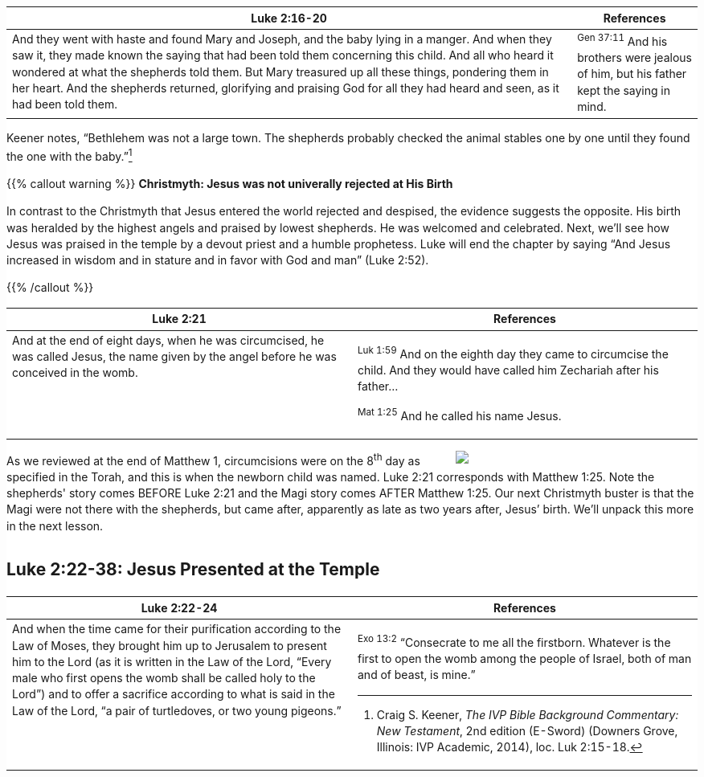 | Luke 2:16-20                                                                                                                                                                                                                                                                                                                                                                                                                               | References                                                                                         |
|--------------------------------------------------------------------------------------------------------------------------------------------------------------------------------------------------------------------------------------------------------------------------------------------------------------------------------------------------------------------------------------------------------------------------------------------|----------------------------------------------------------------------------------------------------|
| And they went with haste and found Mary and Joseph, and the baby lying in a manger. And when they saw it, they made known the saying that had been told them concerning this child. And all who heard it wondered at what the shepherds told them. But Mary treasured up all these things, pondering them in her heart. And the shepherds returned, glorifying and praising God for all they had heard and seen, as it had been told them. | <sup>Gen 37:11</sup> And his brothers were jealous of him, but his father kept the saying in mind. |

Keener notes, “Bethlehem was not a large town. The shepherds probably checked the animal stables one by one until they found the one with the baby.”[^12]

{{% callout warning %}}
**Christmyth: Jesus was not univerally rejected at His Birth**

In contrast to the Christmyth that Jesus entered the world rejected and despised, the evidence suggests the opposite. His birth was heralded by the highest angels and praised by lowest shepherds. He was welcomed and celebrated. Next, we’ll see how Jesus was praised in the temple by a devout priest and a humble prophetess. Luke will end the chapter by saying “And Jesus increased in wisdom and in stature and in favor with God and man” (Luke 2:52).

{{% /callout  %}}

<table>
<colgroup>
<col style="width: 50%" />
<col style="width: 50%" />
</colgroup>
<thead>
<tr class="header">
<th>Luke 2:21</th>
<th>References</th>
</tr>
</thead>
<tbody>
<tr class="odd">
<td>And at the end of eight days, when he was circumcised, he was called Jesus, the name given by the angel before he was conceived in the womb.</td>
<td><p><sup>Luk 1:59</sup> And on the eighth day they came to circumcise the child. And they would have called him Zechariah after his father…</p>
<p><sup>Mat 1:25</sup> And he called his name Jesus.</p></td>
</tr>
</tbody>
</table>

<img src="images/media/image13.jpeg" style="width:35%;float:right" />As we reviewed at the end of Matthew 1, circumcisions were on the 8<sup>th</sup> day as specified in the Torah, and this is when the newborn child was named. Luke 2:21 corresponds with Matthew 1:25. Note the shepherds' story comes BEFORE Luke 2:21 and the Magi story comes AFTER Matthew 1:25. Our next Christmyth buster is that the Magi were not there with the shepherds, but came after, apparently as late as two years after, Jesus’ birth. We’ll unpack this more in the next lesson.

## Luke 2:22-38: Jesus Presented at the Temple

<table>
<colgroup>
<col style="width: 50%" />
<col style="width: 50%" />
</colgroup>
<thead>
<tr class="header">
<th>Luke 2:22-24</th>
<th>References</th>
</tr>
</thead>
<tbody>
<tr class="odd">
<td>And when the time came for their purification according to the Law of Moses, they brought him up to Jerusalem to present him to the Lord (as it is written in the Law of the Lord, “Every male who first opens the womb shall be called holy to the Lord”) and to offer a sacrifice according to what is said in the Law of the Lord, “a pair of turtledoves, or two young pigeons.”</td>
<td><p><sup>Exo 13:2</sup> “Consecrate to me all the firstborn. Whatever is the first to open the womb among the people of Israel, both of man and of beast, is mine.”</p>

[^1]: Todd Bolen, “Luke 2” (PowerPoint handout, Santa Clarita, CA, 2018), fig. nasa57927.
[^2]: Bolen, fig. tb010703282.
[^3]: Bolen, fig. tb011117438. Used by permission.
[^4]: Bolen, tb0512175954c.
[^5]: Perry G Formen, “Luke’s Birth Narrative: Reconstructing the Real Story,” in *Lexham Geographic Commentary on the Gospels*, ed. Barry J Beitzel (Bellingham, WA: Lexham Press, 2017).
[^6]: Bolen, “Luke 2,” fig. tb121704019.
[^7]: Formen, “Luke’s Birth Narrative: Reconstructing the Real Story,” 16.
[^8]: Bolen, “Luke 2,” fig. tbs43309009.
[^9]: David H. Stern, *Jewish New Testament Commentary: A Companion Volume to the Jewish New Testament*, E-Sword edition (Clarksville, Md.: Lederer Messianic Publications, 1992), loc. Luk 2:8.
[^10]: Bolen, “Luke 2,” loc. Luke 2:15.
[^11]: Bolen, fig. ws100816526, "Bethlehem Church of the Nativity and Shepherds’ Fields (aerial view from the northwest).".
[^12]: Craig S. Keener, *The IVP Bible Background Commentary: New Testament*, 2nd edition (E-Sword) (Downers Grove, Illinois: IVP Academic, 2014), loc. Luk 2:15-18.
[^13]: Daniel T. Lancaster, *Chronicles of the Messiah*, ed. Boaz D. Michael and Stephen D. Lancaster, Second (Marshfield, MO: First Fruits of Zion, 2014), 104.
[^14]: Lancaster, 106.